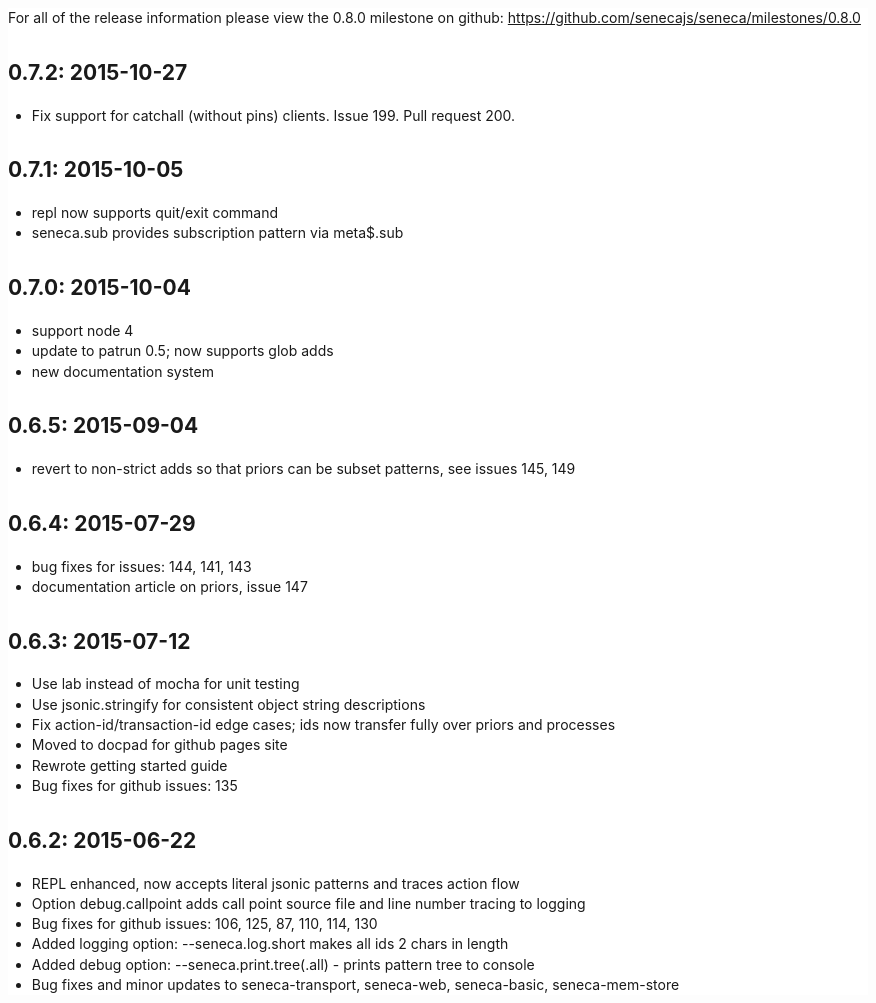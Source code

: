    For all of the release information please view the 0.8.0 milestone on github:
   https://github.com/senecajs/seneca/milestones/0.8.0


## 0.7.2: 2015-10-27

   * Fix support for catchall (without pins) clients. Issue 199. Pull
     request 200.


## 0.7.1: 2015-10-05

   * repl now supports quit/exit command
   * seneca.sub provides subscription pattern via meta$.sub


## 0.7.0: 2015-10-04

   * support node 4
   * update to patrun 0.5; now supports glob adds
   * new documentation system


## 0.6.5: 2015-09-04

   * revert to non-strict adds so that priors can be subset patterns, see issues 145, 149


## 0.6.4: 2015-07-29

   * bug fixes for issues: 144, 141, 143
   * documentation article on priors, issue 147


## 0.6.3: 2015-07-12

   * Use lab instead of mocha for unit testing
   * Use jsonic.stringify for consistent object string descriptions
   * Fix action-id/transaction-id edge cases; ids now transfer fully over priors and processes
   * Moved to docpad for github pages site
   * Rewrote getting started guide
   * Bug fixes for github issues: 135


## 0.6.2: 2015-06-22

   * REPL enhanced, now accepts literal jsonic patterns and traces action flow
   * Option debug.callpoint adds call point source file and line number tracing to logging
   * Bug fixes for github issues: 106, 125, 87, 110, 114, 130
   * Added logging option: --seneca.log.short makes all ids 2 chars in length
   * Added debug option: --seneca.print.tree(.all) - prints pattern tree to console
   * Bug fixes and minor updates to seneca-transport, seneca-web, seneca-basic, seneca-mem-store

